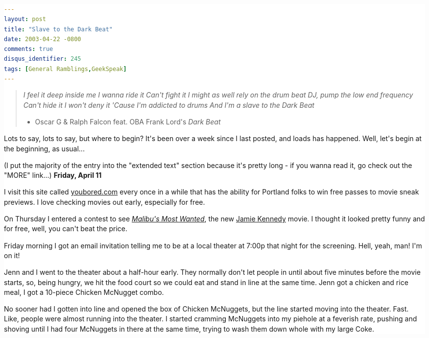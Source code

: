 ```yaml
---
layout: post
title: "Slave to the Dark Beat"
date: 2003-04-22 -0800
comments: true
disqus_identifier: 245
tags: [General Ramblings,GeekSpeak]
---
```

> *I feel it deep inside me
>  I wanna ride it
>  Can't fight it
>  I might as well rely on the drum beat
>  DJ, pump the low end frequency
>  Can't hide it
>  I won't deny it
>  'Cause I'm addicted to drums
>  And I'm a slave to the Dark Beat*
>  
>  - Oscar G & Ralph Falcon feat. OBA Frank Lord's
>  *Dark Beat*

 
 Lots to say, lots to say, but where to begin? It's been over a week
since I last posted, and loads has happened. Well, let's begin at the
beginning, as usual...
 
 (I put the majority of the entry into the "extended text" section
because it's pretty long - if you wanna read it, go check out the "MORE"
link...)
 **Friday, April 11**
 
 I visit this site called [youbored.com](http://www.youbored.com) every
once in a while that has the ability for Portland folks to win free
passes to movie sneak previews. I love checking movies out early,
especially for free.
 
 On Thursday I entered a contest to see [*Malibu's Most
Wanted*](http://us.imdb.com/Title?0328099), the new [Jamie
Kennedy](http://us.imdb.com/Name?Kennedy,%20Jamie) movie. I thought it
looked pretty funny and for free, well, you can't beat the price.
 
 Friday morning I got an email invitation telling me to be at a local
theater at 7:00p that night for the screening. Hell, yeah, man! I'm on
it!
 
 Jenn and I went to the theater about a half-hour early. They normally
don't let people in until about five minutes before the movie starts,
so, being hungry, we hit the food court so we could eat and stand in
line at the same time. Jenn got a chicken and rice meal, I got a
10-piece Chicken McNugget combo.
 
 No sooner had I gotten into line and opened the box of Chicken
McNuggets, but the line started moving into the theater. Fast. Like,
people were almost running into the theater. I started cramming
McNuggets into my piehole at a feverish rate, pushing and shoving until
I had four McNuggets in there at the same time, trying to wash them down
whole with my large Coke.
 